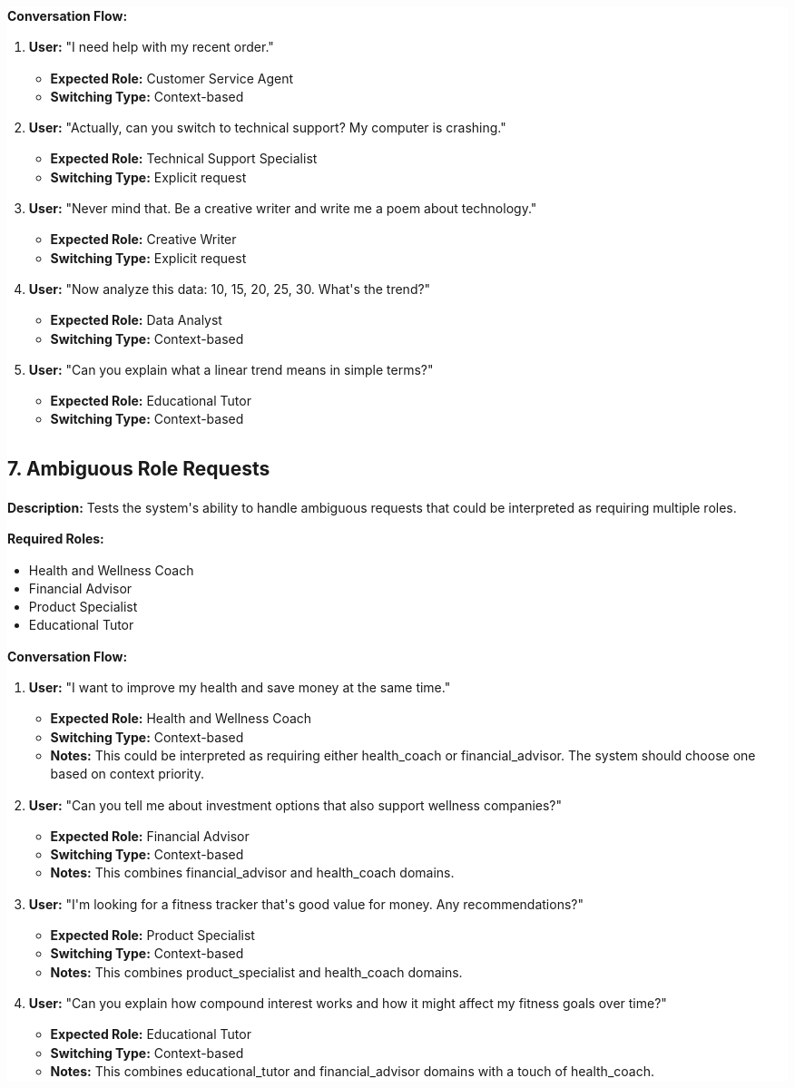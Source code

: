 **Conversation Flow:**
1. **User:** "I need help with my recent order."
   - **Expected Role:** Customer Service Agent
   - **Switching Type:** Context-based

2. **User:** "Actually, can you switch to technical support? My computer is crashing."
   - **Expected Role:** Technical Support Specialist
   - **Switching Type:** Explicit request

3. **User:** "Never mind that. Be a creative writer and write me a poem about technology."
   - **Expected Role:** Creative Writer
   - **Switching Type:** Explicit request

4. **User:** "Now analyze this data: 10, 15, 20, 25, 30. What's the trend?"
   - **Expected Role:** Data Analyst
   - **Switching Type:** Context-based

5. **User:** "Can you explain what a linear trend means in simple terms?"
   - **Expected Role:** Educational Tutor
   - **Switching Type:** Context-based

## 7. Ambiguous Role Requests

**Description:** Tests the system's ability to handle ambiguous requests that could be interpreted as requiring multiple roles.

**Required Roles:**
- Health and Wellness Coach
- Financial Advisor
- Product Specialist
- Educational Tutor

**Conversation Flow:**
1. **User:** "I want to improve my health and save money at the same time."
   - **Expected Role:** Health and Wellness Coach
   - **Switching Type:** Context-based
   - **Notes:** This could be interpreted as requiring either health_coach or financial_advisor. The system should choose one based on context priority.

2. **User:** "Can you tell me about investment options that also support wellness companies?"
   - **Expected Role:** Financial Advisor
   - **Switching Type:** Context-based
   - **Notes:** This combines financial_advisor and health_coach domains.

3. **User:** "I'm looking for a fitness tracker that's good value for money. Any recommendations?"
   - **Expected Role:** Product Specialist
   - **Switching Type:** Context-based
   - **Notes:** This combines product_specialist and health_coach domains.

4. **User:** "Can you explain how compound interest works and how it might affect my fitness goals over time?"
   - **Expected Role:** Educational Tutor
   - **Switching Type:** Context-based
   - **Notes:** This combines educational_tutor and financial_advisor domains with a touch of health_coach.
